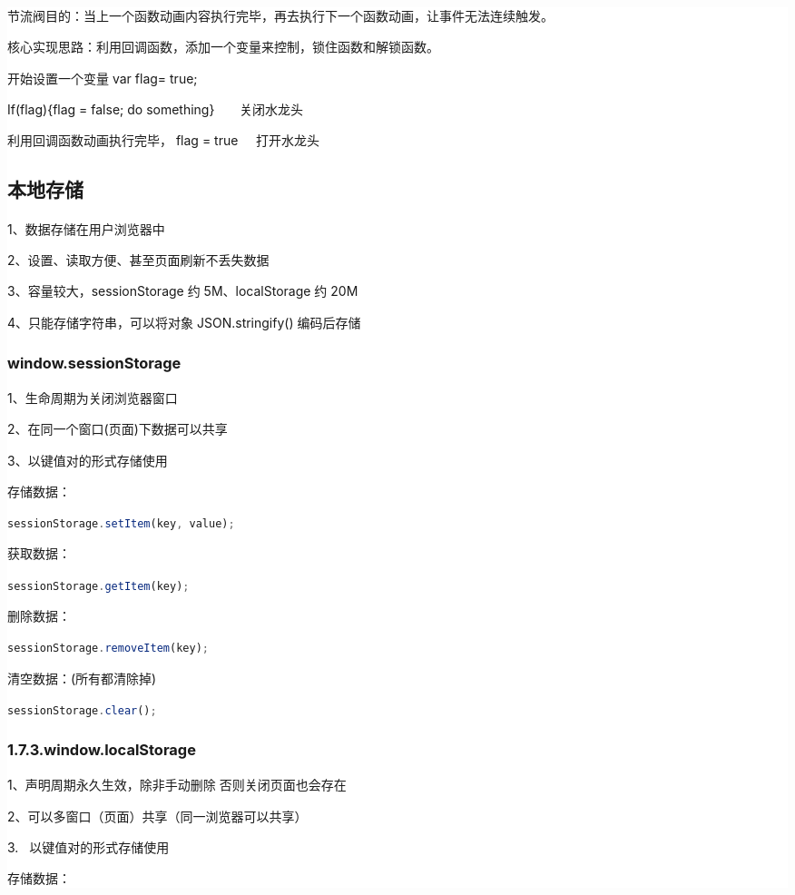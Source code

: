 节流阀目的：当上一个函数动画内容执行完毕，再去执行下一个函数动画，让事件无法连续触发。

核心实现思路：利用回调函数，添加一个变量来控制，锁住函数和解锁函数。

开始设置一个变量 var flag= true;

If(flag){flag = false; do something}       关闭水龙头

利用回调函数动画执行完毕， flag = true     打开水龙头

## 本地存储

1、数据存储在用户浏览器中

2、设置、读取方便、甚至页面刷新不丢失数据

3、容量较大，sessionStorage 约 5M、localStorage 约 20M

4、只能存储字符串，可以将对象 JSON.stringify() 编码后存储

### window.sessionStorage

1、生命周期为关闭浏览器窗口

2、在同一个窗口(页面)下数据可以共享

3、以键值对的形式存储使用

存储数据：

```Javascript
sessionStorage.setItem(key, value);
```

获取数据：

```Javascript
sessionStorage.getItem(key);
```

删除数据：

```Javascript
sessionStorage.removeItem(key);
```

清空数据：(所有都清除掉)

```Javascript
sessionStorage.clear();
```

### 1.7.3.window.localStorage

1、声明周期永久生效，除非手动删除 否则关闭页面也会存在

2、可以多窗口（页面）共享（同一浏览器可以共享）

3.   以键值对的形式存储使用

存储数据：
